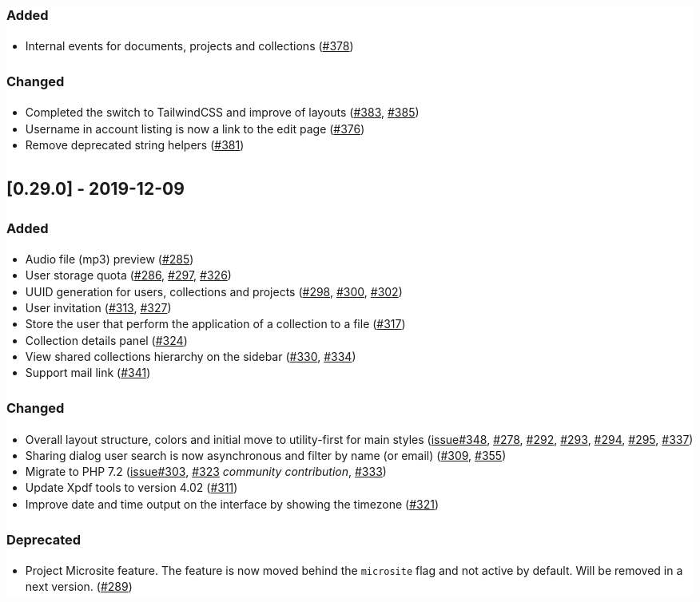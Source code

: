 ### Added

- Internal events for documents, projects and collections ([#378](https://github.com/k-box/k-box/pull/378))

### Changed

- Completed the switch to TailwindCSS and improve of layouts ([#383](https://github.com/k-box/k-box/pull/383), [#385](https://github.com/k-box/k-box/pull/385))
- Username in account listing is now a link to the edit page ([#376](https://github.com/k-box/k-box/pull/376))
- Remove deprecated string helpers ([#381](https://github.com/k-box/k-box/pull/381))

## [0.29.0] - 2019-12-09

### Added

- Audio file (mp3) preview ([#285](https://github.com/k-box/k-box/pull/285))
- User storage quota ([#286](https://github.com/k-box/k-box/pull/286), [#297](https://github.com/k-box/k-box/pull/297), [#326](https://github.com/k-box/k-box/pull/326))
- UUID generation for users, collections and projects ([#298](https://github.com/k-box/k-box/pull/298), [#300](https://github.com/k-box/k-box/pull/300), [#302](https://github.com/k-box/k-box/pull/302))
- User invitation ([#313](https://github.com/k-box/k-box/pull/313), [#327](https://github.com/k-box/k-box/pull/327))
- Store the user that perform the application of a collection to a file ([#317](https://github.com/k-box/k-box/pull/317))
- Collection details panel ([#324](https://github.com/k-box/k-box/pull/324))
- View shared collections hierarchy on the sidebar ([#330](https://github.com/k-box/k-box/pull/330), [#334](https://github.com/k-box/k-box/pull/334))
- Support mail link ([#341](https://github.com/k-box/k-box/pull/341))

### Changed

- Overall layout structure, colors and initial move to utility-first for main styles ([issue#348](https://github.com/k-box/k-box/issues/348), [#278](https://github.com/k-box/k-box/pull/278), [#292](https://github.com/k-box/k-box/pull/292), [#293](https://github.com/k-box/k-box/pull/293), [#294](https://github.com/k-box/k-box/pull/294), [#295](https://github.com/k-box/k-box/pull/295), [#337](https://github.com/k-box/k-box/pull/337))
- Sharing dialog user search is now asynchronous and filter by name (or email) ([#309](https://github.com/k-box/k-box/issues/309), [#355](https://github.com/k-box/k-box/pull/355))
- Migrate to PHP 7.2 ([issue#303](https://github.com/k-box/k-box/issues/303), [#323](https://github.com/k-box/k-box/pull/323) _community contribution_, [#333](https://github.com/k-box/k-box/pull/333))
- Update Xpdf tools to version 4.02 ([#311](https://github.com/k-box/k-box/pull/311))
- Improve date and time output on the interface by showing the timezone ([#321](https://github.com/k-box/k-box/pull/321))

### Deprecated

- Project Microsite feature. The feature is now moved behind the `microsite` flag and not active by default. Will be removed in a next version. ([#289](https://github.com/k-box/k-box/pull/289))
